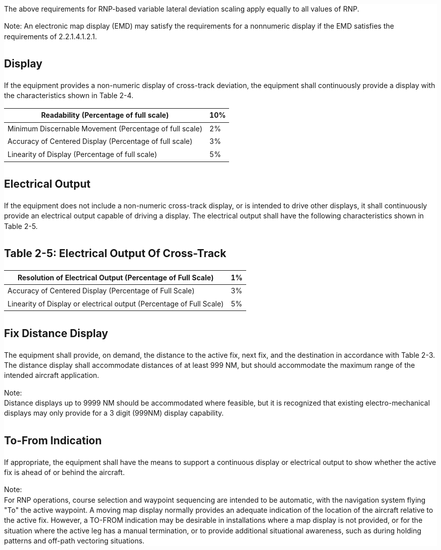 The above requirements for RNP-based variable lateral deviation scaling apply equally to all values of RNP. 

Note: 
An electronic map display (EMD) may satisfy the requirements for a nonnumeric display if the EMD satisfies the requirements of 2.2.1.4.1.2.1. 

## Display

If the equipment provides a non-numeric display of cross-track deviation, the equipment shall continuously provide a display with the characteristics shown in Table 2-4. 

| Readability (Percentage of full scale)                  | 10%    |
|---------------------------------------------------------|--------|
| Minimum Discernable Movement (Percentage of full scale) | 2%     |
| Accuracy of Centered Display (Percentage of full scale) | 3%     |
| Linearity of Display (Percentage of full scale)         | 5%     |

## Electrical Output

If the equipment does not include a non-numeric cross-track display, or is intended to drive other displays, it shall continuously provide an electrical output capable of driving a display. The electrical output shall have the following characteristics shown in Table 2-5. 

## Table 2-5:  Electrical Output Of Cross-Track

| Resolution of Electrical Output (Percentage of Full Scale)           | 1%    |
|----------------------------------------------------------------------|-------|
| Accuracy of Centered Display (Percentage of Full Scale)              | 3%    |
| Linearity of Display or electrical output (Percentage of Full Scale) | 5%    |

## Fix Distance Display

The equipment shall provide, on demand, the distance to the active fix, next fix, and the destination in accordance with Table 2-3. The distance display shall accommodate distances of at least 999 NM, but should accommodate the maximum range of the intended aircraft application. 

Note:  
         Distance displays up to 9999 NM should be accommodated where 
         feasible, but it is recognized that existing electro-mechanical displays 
         may only provide for a 3 digit (999NM) display capability. 

## To-From Indication

If appropriate, the equipment shall have the means to support a continuous display or electrical output to show whether the active fix is ahead of or behind the aircraft. 

Note:  
For RNP operations, course selection and waypoint sequencing are 
intended to be automatic, with the navigation system flying "To" the 
active waypoint. A moving map display normally provides an adequate indication of the location of the aircraft relative to the active fix. However, a TO-FROM indication may be desirable in installations where 
a map display is not provided, or for the situation where the active leg 
has a manual termination, or to provide additional situational awareness, such as during holding patterns and off-path vectoring situations. 

